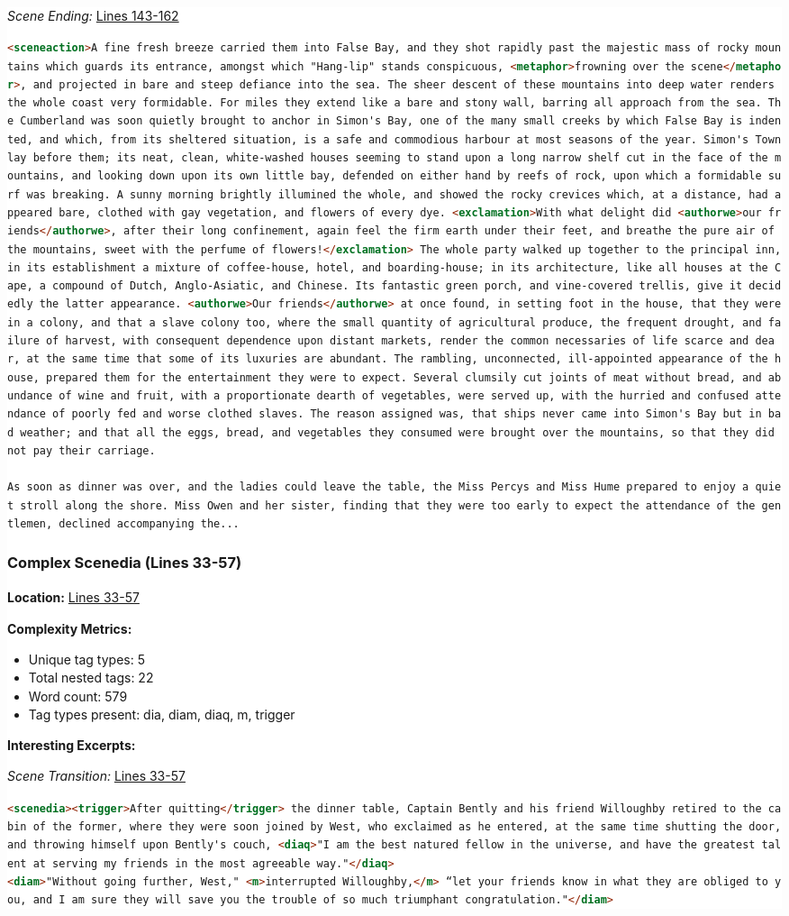 *Scene Ending:* [Lines 143-162](https://github.com/aculich/novel-scenification/blob/main/data/input/1828%20Colburn%201_2_13824%20FINAL%20no%20page.html#L143-L162)
```html
<sceneaction>A fine fresh breeze carried them into False Bay, and they shot rapidly past the majestic mass of rocky mountains which guards its entrance, amongst which "Hang-lip" stands conspicuous, <metaphor>frowning over the scene</metaphor>, and projected in bare and steep defiance into the sea. The sheer descent of these mountains into deep water renders the whole coast very formidable. For miles they extend like a bare and stony wall, barring all approach from the sea. The Cumberland was soon quietly brought to anchor in Simon's Bay, one of the many small creeks by which False Bay is indented, and which, from its sheltered situation, is a safe and commodious harbour at most seasons of the year. Simon's Town lay before them; its neat, clean, white-washed houses seeming to stand upon a long narrow shelf cut in the face of the mountains, and looking down upon its own little bay, defended on either hand by reefs of rock, upon which a formidable surf was breaking. A sunny morning brightly illumined the whole, and showed the rocky crevices which, at a distance, had appeared bare, clothed with gay vegetation, and flowers of every dye. <exclamation>With what delight did <authorwe>our friends</authorwe>, after their long confinement, again feel the firm earth under their feet, and breathe the pure air of the mountains, sweet with the perfume of flowers!</exclamation> The whole party walked up together to the principal inn, in its establishment a mixture of coffee-house, hotel, and boarding-house; in its architecture, like all houses at the Cape, a compound of Dutch, Anglo-Asiatic, and Chinese. Its fantastic green porch, and vine-covered trellis, give it decidedly the latter appearance. <authorwe>Our friends</authorwe> at once found, in setting foot in the house, that they were in a colony, and that a slave colony too, where the small quantity of agricultural produce, the frequent drought, and failure of harvest, with consequent dependence upon distant markets, render the common necessaries of life scarce and dear, at the same time that some of its luxuries are abundant. The rambling, unconnected, ill-appointed appearance of the house, prepared them for the entertainment they were to expect. Several clumsily cut joints of meat without bread, and abundance of wine and fruit, with a proportionate dearth of vegetables, were served up, with the hurried and confused attendance of poorly fed and worse clothed slaves. The reason assigned was, that ships never came into Simon's Bay but in bad weather; and that all the eggs, bread, and vegetables they consumed were brought over the mountains, so that they did not pay their carriage.

As soon as dinner was over, and the ladies could leave the table, the Miss Percys and Miss Hume prepared to enjoy a quiet stroll along the shore. Miss Owen and her sister, finding that they were too early to expect the attendance of the gentlemen, declined accompanying the...
```

### Complex Scenedia (Lines 33-57)

**Location:** [Lines 33-57](https://github.com/aculich/novel-scenification/blob/main/data/input/1828%20Colburn%201_2_13824%20FINAL%20no%20page.html#L33-L57)

**Complexity Metrics:**
- Unique tag types: 5
- Total nested tags: 22
- Word count: 579
- Tag types present: dia, diam, diaq, m, trigger

**Interesting Excerpts:**

*Scene Transition:* [Lines 33-57](https://github.com/aculich/novel-scenification/blob/main/data/input/1828%20Colburn%201_2_13824%20FINAL%20no%20page.html#L33-L57)
```html
<scenedia><trigger>After quitting</trigger> the dinner table, Captain Bently and his friend Willoughby retired to the cabin of the former, where they were soon joined by West, who exclaimed as he entered, at the same time shutting the door, and throwing himself upon Bently's couch, <diaq>"I am the best natured fellow in the universe, and have the greatest talent at serving my friends in the most agreeable way."</diaq>
<diam>"Without going further, West," <m>interrupted Willoughby,</m> “let your friends know in what they are obliged to you, and I am sure they will save you the trouble of so much triumphant congratulation."</diam>
```